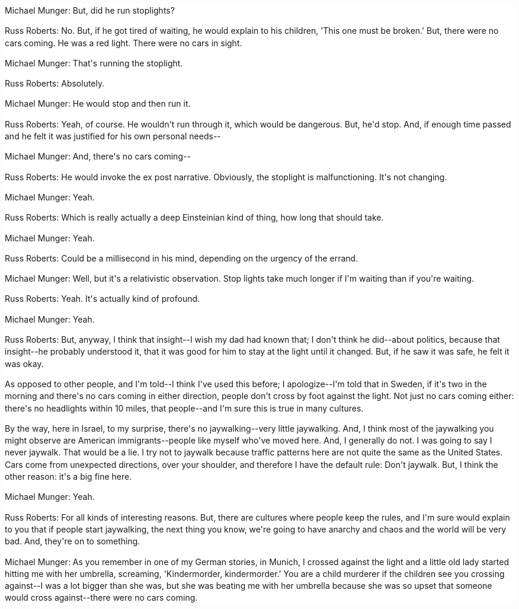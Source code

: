 Michael Munger: But, did he run stoplights?

Russ Roberts: No. But, if he got tired of waiting, he would explain to his children, 'This one must be broken.' But, there were no cars coming. He was a red light. There were no cars in sight.

Michael Munger: That's running the stoplight.

Russ Roberts: Absolutely.

Michael Munger: He would stop and then run it.

Russ Roberts: Yeah, of course. He wouldn't run through it, which would be dangerous. But, he'd stop. And, if enough time passed and he felt it was justified for his own personal needs--

Michael Munger: And, there's no cars coming--

Russ Roberts: He would invoke the ex post narrative. Obviously, the stoplight is malfunctioning. It's not changing.

Michael Munger: Yeah.

Russ Roberts: Which is really actually a deep Einsteinian kind of thing, how long that should take.

Michael Munger: Yeah.

Russ Roberts: Could be a millisecond in his mind, depending on the urgency of the errand.

Michael Munger: Well, but it's a relativistic observation. Stop lights take much longer if I'm waiting than if you're waiting.

Russ Roberts: Yeah. It's actually kind of profound.

Michael Munger: Yeah.

Russ Roberts: But, anyway, I think that insight--I wish my dad had known that; I don't think he did--about politics, because that insight--he probably understood it, that it was good for him to stay at the light until it changed. But, if he saw it was safe, he felt it was okay.

As opposed to other people, and I'm told--I think I've used this before; I apologize--I'm told that in Sweden, if it's two in the morning and there's no cars coming in either direction, people don't cross by foot against the light. Not just no cars coming either: there's no headlights within 10 miles, that people--and I'm sure this is true in many cultures.

By the way, here in Israel, to my surprise, there's no jaywalking--very little jaywalking. And, I think most of the jaywalking you might observe are American immigrants--people like myself who've moved here. And, I generally do not. I was going to say I never jaywalk. That would be a lie. I try not to jaywalk because traffic patterns here are not quite the same as the United States. Cars come from unexpected directions, over your shoulder, and therefore I have the default rule: Don't jaywalk. But, I think the other reason: it's a big fine here.

Michael Munger: Yeah.

Russ Roberts: For all kinds of interesting reasons. But, there are cultures where people keep the rules, and I'm sure would explain to you that if people start jaywalking, the next thing you know, we're going to have anarchy and chaos and the world will be very bad. And, they're on to something.

Michael Munger: As you remember in one of my German stories, in Munich, I crossed against the light and a little old lady started hitting me with her umbrella, screaming, 'Kindermorder, kindermorder.' You are a child murderer if the children see you crossing against--I was a lot bigger than she was, but she was beating me with her umbrella because she was so upset that someone would cross against--there were no cars coming.
